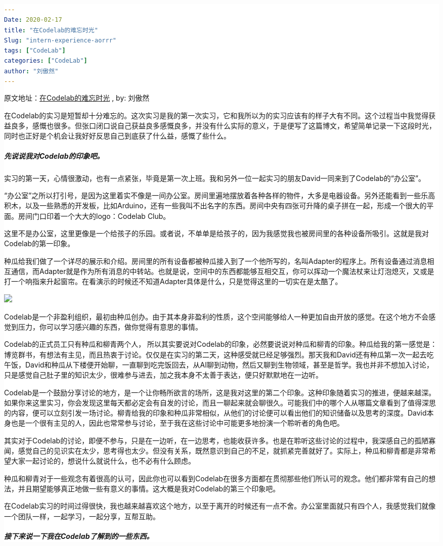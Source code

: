 ```yaml
---
Date: 2020-02-17
title: "在Codelab的难忘时光"
Slug: "intern-experience-aorrr"
tags: ["CodeLab"]
categories: ["CodeLab"]
author: "刘傲然"
---
```


<div class="alert alert-success">原文地址：<a href="https://aorrr.github.io/2020/02/%E5%9C%A8codelab%E7%9A%84%E9%9A%BE%E5%BF%98%E6%97%B6%E5%85%89/">在Codelab的难忘时光</a>
, by: 刘傲然
</div>

在Codelab的实习是短暂却十分难忘的。这次实习是我的第一次实习，它和我所以为的实习应该有的样子大有不同。这个过程当中我觉得获益良多，感慨也很多。但张口闭口说自己获益良多感慨良多，并没有什么实际的意义，于是便写了这篇博文，希望简单记录一下这段时光，同时也正好是个机会让我好好反思自己到底获了什么益，感慨了些什么。




##### 先说说我对Codelab的印象吧。

实习的第一天，心情很激动，也有一点紧张，毕竟是第一次上班。我和另外一位一起实习的朋友David一同来到了Codelab的“办公室”。

“办公室”之所以打引号，是因为这里着实不像是一间办公室。房间里遍地摆放着各种各样的物件，大多是电器设备。另外还能看到一些乐高积木，以及一些熟悉的开发板，比如Arduino，还有一些我叫不出名字的东西。房间中央有四张可升降的桌子拼在一起，形成一个很大的平面。房间门口印着一个大大的logo：Codelab Club。

<ima src="https://aorrr.github.io/img/codelab/codelab1.jpg" width=80% >

这里不是办公室，这里更像是一个给孩子的乐园。或者说，不单单是给孩子的，因为我感觉我也被房间里的各种设备所吸引。这就是我对Codelab的第一印象。

种瓜给我们做了一个详尽的展示和介绍。房间里的所有设备都被种瓜接入到了一个他所写的，名叫Adapter的程序上。所有设备通过消息相互通信，而Adapter就是作为所有消息的中转站。也就是说，空间中的东西都能够互相交互，你可以挥动一个魔法杖来让灯泡熄灭，又或是打一个响指来升起窗帘。在看演示的时候还不知道Adapter具体是什么，只是觉得这里的一切实在是太酷了。

<img src="https://aorrr.github.io/img/codelab/codelab2.jpg" width=80%>

Codelab是一个非盈利组织，最初由种瓜创办。由于其本身非盈利的性质，这个空间能够给人一种更加自由开放的感觉。在这个地方不会感觉到压力，你可以学习感兴趣的东西，做你觉得有意思的事情。

Codelab的正式员工只有种瓜和柳青两个人， 所以其实要说对Codelab的印象，必然要说说对种瓜和柳青的印象。种瓜给我的第一感觉是：博览群书，有想法有主见，而且热衷于讨论。仅仅是在实习的第二天，这种感受就已经足够强烈。那天我和David还有种瓜第一次一起去吃午饭，David和种瓜从下楼便开始聊，一直聊到吃完饭回去，从AI聊到动物，然后又聊到生物领域，甚至是哲学。我也并非不想加入讨论，只是感觉自己肚子里的知识太少，很难参与进去，加之我本身不太善于表达，便只好默默地在一边听。

Codelab是一个鼓励分享讨论的地方，是一个让你畅所欲言的场所，这是我对这里的第二个印象。这种印象随着实习的推进，便越来越深。如果你来这里实习，你会发现这里每天都必定会有自发的讨论，而且一聊起来就会聊很久。可能我们中的哪个人从哪篇文章看到了值得深思的内容，便可以立刻引发一场讨论。柳青给我的印象和种瓜非常相似，从他们的讨论便可以看出他们的知识储备以及思考的深度。David本身也是一个很有主见的人，因此也常常参与讨论，至于我在这些讨论中可能更多地扮演一个聆听者的角色吧。

其实对于Codelab的讨论，即便不参与，只是在一边听，在一边思考，也能收获许多。也是在聆听这些讨论的过程中，我深感自己的孤陋寡闻，感觉自己的见识实在太少，思考得也太少。但没有关系，既然意识到自己的不足，就抓紧完善就好了。实际上，种瓜和柳青都是非常希望大家一起讨论的，想说什么就说什么，也不必有什么顾虑。

种瓜和柳青对于一些观念有着很高的认可，因此你也可以看到Codelab在很多方面都在贯彻那些他们所认可的观念。他们都非常有自己的想法，并且期望能够真正地做一些有意义的事情。这大概是我对Codelab的第三个印象吧。

在Codelab实习的时间过得很快，我也越来越喜欢这个地方，以至于离开的时候还有一点不舍。办公室里面就只有四个人，我感觉我们就像一个团队一样，一起学习，一起分享，互帮互助。



##### 接下来说一下我在Codelab了解到的一些东西。
